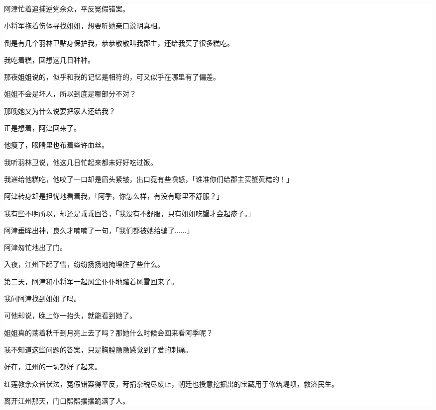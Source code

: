 
阿津忙着追捕逆党余众，平反冤假错案。


小将军拖着伤体寻找姐姐，想要听她亲口说明真相。


倒是有几个羽林卫贴身保护我，恭恭敬敬叫我郡主，还给我买了很多糕吃。


我吃着糕，回想这几日种种。


那夜姐姐说的，似乎和我的记忆是相符的，可又似乎在哪里有了偏差。


姐姐不会是坏人，所以到底是哪部分不对？


那晚她又为什么说要把家人还给我？


正是想着，阿津回来了。


他瘦了，眼睛里也布着些许血丝。


我听羽林卫说，他这几日忙起来都未好好吃过饭。


我递给他糕吃，他咬了一口却是眉头紧皱，出口竟有些嗔怒，「谁准你们给郡主买蟹黄糕的！」


阿津转身却是担忧地看着我，「阿季，你怎么样，有没有哪里不舒服？」


我有些不明所以，却还是乖乖回答，「我没有不舒服，只有姐姐吃蟹才会起疹子。」


阿津垂眸出神，良久才喃喃了一句，「我们都被她给骗了……」


阿津匆忙地出了门。


入夜，江州下起了雪，纷纷扬扬地掩埋住了些什么。


第二天，阿津和小将军一起风尘仆仆地踏着风雪回来了。


我问阿津找到姐姐了吗。


可他却说，晚上你一抬头，就能看到她了。


姐姐真的荡着秋千到月亮上去了吗？那她什么时候会回来看阿季呢？


我不知道这些问题的答案，只是胸膛隐隐感觉到了爱的刺痛。


好在，江州的一切都好了起来。


红莲教余众皆伏法，冤假错案得平反，苛捐杂税尽废止，朝廷也授意挖掘出的宝藏用于修筑堤坝，救济民生。


离开江州那天，门口熙熙攘攘跪满了人。

